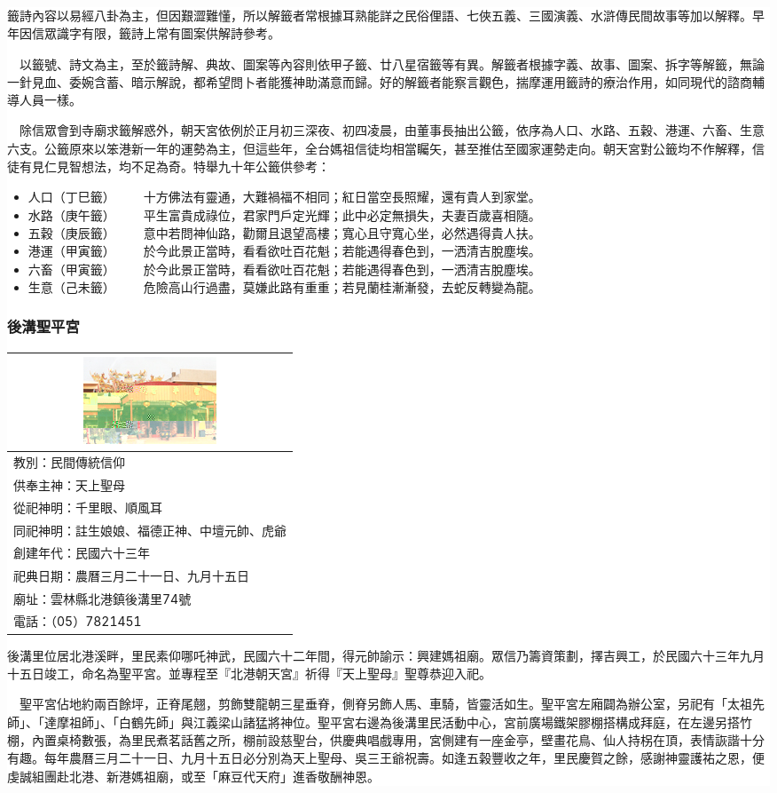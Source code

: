籤詩內容以易經八卦為主，但因艱澀難懂，所以解籤者常根據耳熟能詳之民俗俚語、七俠五義、三國演義、水滸傳民間故事等加以解釋。早年因信眾識字有限，籤詩上常有圖案供解詩參考。

　以籤號、詩文為主，至於籤詩解、典故、圖案等內容則依甲子籤、廿八星宿籤等有異。解籤者根據字義、故事、圖案、拆字等解籤，無論一針見血、委婉含蓄、暗示解說，都希望問卜者能獲神助滿意而歸。好的解籤者能察言觀色，揣摩運用籤詩的療治作用，如同現代的諮商輔導人員一樣。

　除信眾會到寺廟求籤解惑外，朝天宮依例於正月初三深夜、初四凌晨，由董事長抽出公籤，依序為人口、水路、五穀、港運、六畜、生意六支。公籤原來以笨港新一年的運勢為主，但這些年，全台媽祖信徒均相當矚矢，甚至推估至國家運勢走向。朝天宮對公籤均不作解釋，信徒有見仁見智想法，均不足為奇。特舉九十年公籤供參考：

* 人口（丁巳籤）
　　十方佛法有靈通，大難禍福不相同；紅日當空長照耀，還有貴人到家堂。
* 水路（庚午籤）
　　平生富貴成祿位，君家門戶定光輝；此中必定無損失，夫妻百歲喜相隨。
* 五穀（庚辰籤）
　　意中若問神仙路，勸爾且退望高樓；寬心且守寬心坐，必然遇得貴人扶。
* 港運（甲寅籤）
　　於今此景正當時，看看欲吐百花魁；若能遇得春色到，一洒清吉脫塵埃。
* 六畜（甲寅籤）
　　於今此景正當時，看看欲吐百花魁；若能遇得春色到，一洒清吉脫塵埃。
* 生意（己未籤）
　　危險高山行過盡，莫嫌此路有重重；若見蘭桂漸漸發，去蛇反轉變為龍。

### 後溝聖平宮

| ![](img/2-28.jpg) |
| ------------------ |
| 教別：民間傳統信仰 |
| 供奉主神：天上聖母 |
| 從祀神明：千里眼、順風耳 |
| 同祀神明：註生娘娘、福德正神、中壇元帥、虎爺 |
| 創建年代：民國六十三年 |
| 祀典日期：農曆三月二十一日、九月十五日 |
| 廟址：雲林縣北港鎮後溝里74號 |
| 電話：（05）7821451 |

後溝里位居北港溪畔，里民素仰哪吒神武，民國六十二年間，得元帥諭示：興建媽祖廟。眾信乃籌資策劃，擇吉興工，於民國六十三年九月十五日竣工，命名為聖平宮。並專程至『北港朝天宮』祈得『天上聖母』聖尊恭迎入祀。

　聖平宮佔地約兩百餘坪，正脊尾翹，剪飾雙龍朝三星垂脊，側脊另飾人馬、車騎，皆靈活如生。聖平宮左廂闢為辦公室，另祀有「太祖先師」、「達摩祖師」、「白鶴先師」與江義梁山諸猛將神位。聖平宮右邊為後溝里民活動中心，宮前廣場鐵架膠棚搭構成拜庭，在左邊另搭竹棚，內置桌椅數張，為里民煮茗話舊之所，棚前設慈聖台，供慶典唱戲專用，宮側建有一座金亭，壁畫花鳥、仙人持柺在頂，表情詼諧十分有趣。每年農曆三月二十一日、九月十五日必分別為天上聖母、吳三王爺祝壽。如逢五榖豐收之年，里民慶賀之餘，感謝神靈護祐之恩，便虔誠組團赴北港、新港媽祖廟，或至「麻豆代天府」進香敬酬神恩。
